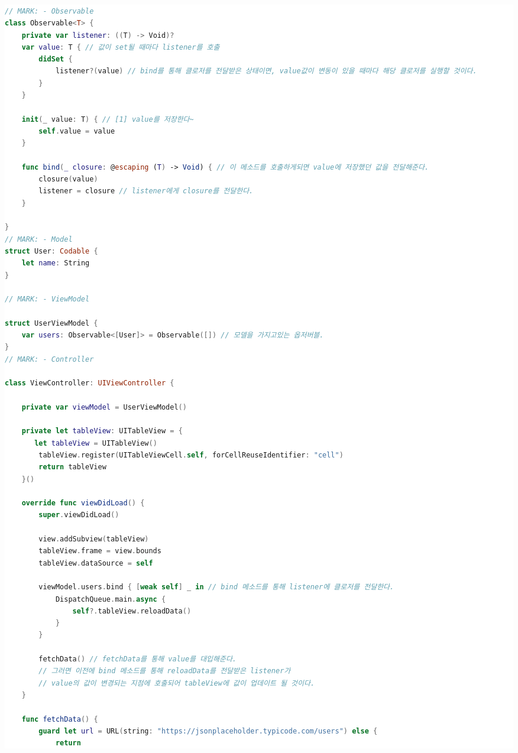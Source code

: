 
```swift
// MARK: - Observable
class Observable<T> {
    private var listener: ((T) -> Void)?
    var value: T { // 값이 set될 때마다 listener를 호출
        didSet {
            listener?(value) // bind를 통해 클로저를 전달받은 상태이면, value값이 변동이 있을 때마다 해당 클로저를 실행할 것이다.
        }
    }
    
    init(_ value: T) { // [1] value를 저장한다~
        self.value = value
    }
    
    func bind(_ closure: @escaping (T) -> Void) { // 이 메소드를 호출하게되면 value에 저장했던 값을 전달해준다.
        closure(value)
        listener = closure // listener에게 closure를 전달한다.
    }
    
}
// MARK: - Model
struct User: Codable {
    let name: String
}

// MARK: - ViewModel

struct UserViewModel {
    var users: Observable<[User]> = Observable([]) // 모델을 가지고있는 옵저버블.
}
// MARK: - Controller

class ViewController: UIViewController {
    
    private var viewModel = UserViewModel()
    
    private let tableView: UITableView = {
       let tableView = UITableView()
        tableView.register(UITableViewCell.self, forCellReuseIdentifier: "cell")
        return tableView
    }()

    override func viewDidLoad() {
        super.viewDidLoad()
        
        view.addSubview(tableView)
        tableView.frame = view.bounds
        tableView.dataSource = self
        
        viewModel.users.bind { [weak self] _ in // bind 메소드를 통해 listener에 클로저를 전달한다.
            DispatchQueue.main.async {
                self?.tableView.reloadData()
            }
        }
        
        fetchData() // fetchData를 통해 value를 대입해준다.
        // 그러면 이전에 bind 메소드를 통해 reloadData를 전달받은 listener가
        // value의 값이 변경되는 지점에 호출되어 tableView에 값이 업데이트 될 것이다.
    }

    func fetchData() {
        guard let url = URL(string: "https://jsonplaceholder.typicode.com/users") else {
            return
```